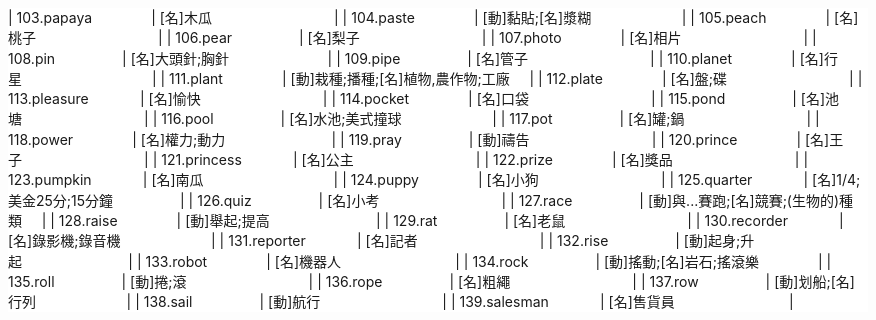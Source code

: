| 103.papaya                 | \[名]木瓜                                  |
| 104.paste                  | \[動]黏貼;\[名]漿糊                           |
| 105.peach                  | \[名]桃子                                  |
| 106.pear                   | \[名]梨子                                  |
| 107.photo                  | \[名]相片                                  |
| 108.pin                    | \[名]大頭針;胸針                              |
| 109.pipe                   | \[名]管子                                  |
| 110.planet                 | \[名]行星                                  |
| 111.plant                  | \[動]栽種;播種;\[名]植物,農作物;工廠                 |
| 112.plate                  | \[名]盤;碟                                 |
| 113.pleasure               | \[名]愉快                                  |
| 114.pocket                 | \[名]口袋                                  |
| 115.pond                   | \[名]池塘                                  |
| 116.pool                   | \[名]水池;美式撞球                             |
| 117.pot                    | \[名]罐;鍋                                 |
| 118.power                  | \[名]權力;動力                               |
| 119.pray                   | \[動]禱告                                  |
| 120.prince                 | \[名]王子                                  |
| 121.princess               | \[名]公主                                  |
| 122.prize                  | \[名]獎品                                  |
| 123.pumpkin                | \[名]南瓜                                  |
| 124.puppy                  | \[名]小狗                                  |
| 125.quarter                | \[名]1/4;美金25分;15分鐘                      |
| 126.quiz                   | \[名]小考                                  |
| 127.race                   | \[動]與...賽跑;\[名]競賽;(生物的)種類               |
| 128.raise                  | \[動]舉起;提高                               |
| 129.rat                    | \[名]老鼠                                  |
| 130.recorder               | \[名]錄影機;錄音機                             |
| 131.reporter               | \[名]記者                                  |
| 132.rise                   | \[動]起身;升起                               |
| 133.robot                  | \[名]機器人                                 |
| 134.rock                   | \[動]搖動;\[名]岩石;搖滾樂                       |
| 135.roll                   | \[動]捲;滾                                 |
| 136.rope                   | \[名]粗繩                                  |
| 137.row                    | \[動]划船;\[名]行列                           |
| 138.sail                   | \[動]航行                                  |
| 139.salesman               | \[名]售貨員                                 |